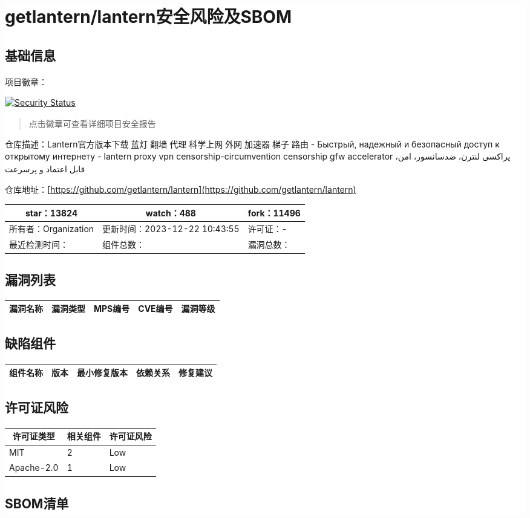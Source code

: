 # getlantern/lantern安全风险及SBOM

## 基础信息

项目徽章：

[![Security Status](https://www.murphysec.com/platform3/v31/badge/1741889429752225792.svg)](https://www.murphysec.com/console/report/1718695316471545856/1741889429752225792)

> 点击徽章可查看详细项目安全报告

仓库描述：Lantern官方版本下载 蓝灯 翻墙 代理 科学上网 外网 加速器 梯子 路由 - Быстрый, надежный и безопасный доступ к открытому интернету - lantern proxy vpn censorship-circumvention censorship gfw accelerator پراکسی لنترن، ضدسانسور، امن، قابل اعتماد و پرسرعت

仓库地址：[https://github.com/getlantern/lantern](https://github.com/getlantern/lantern)

| star：13824 | watch：488 | fork：11496 |
| ----------- | -------------- | ------------ |
| 所有者：Organization | 更新时间：2023-12-22 10:43:55 | 许可证：- |
| 最近检测时间： | 组件总数： | 漏洞总数： |




## 漏洞列表

| 漏洞名称 | 漏洞类型 | MPS编号 | CVE编号 | 漏洞等级 |
| ------- | ------ | ------- | ------ | ----- |





## 缺陷组件

| 组件名称 | 版本 | 最小修复版本 | 依赖关系 | 修复建议 |
| -------- | ---- | ------------ | -------- | -------- |





## 许可证风险

| 许可证类型 | 相关组件 | 许可证风险 |
| ---------- | -------- | ---------- |
|MIT|2|Low|
|Apache-2.0|1|Low|




## SBOM清单
